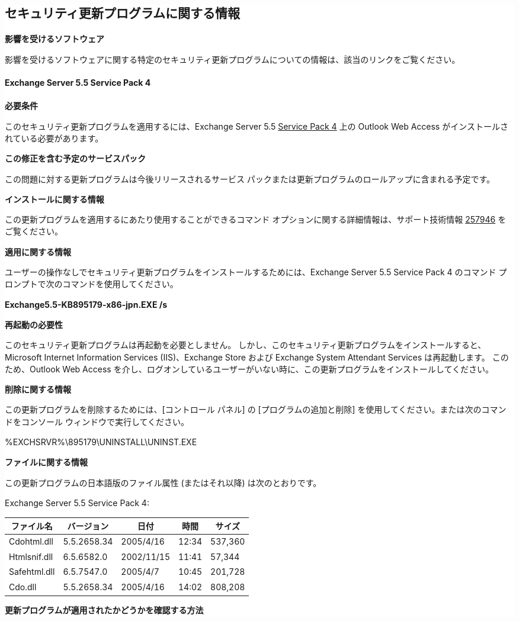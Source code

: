 セキュリティ更新プログラムに関する情報
--------------------------------------

<span></span>
**影響を受けるソフトウェア**

影響を受けるソフトウェアに関する特定のセキュリティ更新プログラムについての情報は、該当のリンクをご覧ください。

#### Exchange Server 5.5 Service Pack 4

**必要条件**

このセキュリティ更新プログラムを適用するには、Exchange Server 5.5 [Service Pack 4](http://www.microsoft.com/japan/exchange/previous/downloads/55/sp4/) 上の Outlook Web Access がインストールされている必要があります。

**この修正を含む予定のサービスパック**

この問題に対する更新プログラムは今後リリースされるサービス パックまたは更新プログラムのロールアップに含まれる予定です。

**インストールに関する情報**

この更新プログラムを適用するにあたり使用することができるコマンド オプションに関する詳細情報は、サポート技術情報 [257946](http://support.microsoft.com/kb/257946) をご覧ください。

**適用に関する情報**

ユーザーの操作なしでセキュリティ更新プログラムをインストールするためには、Exchange Server 5.5 Service Pack 4 のコマンド プロンプトで次のコマンドを使用してください。

**Exchange5.5-KB895179-x86-jpn.EXE /s**

**再起動の必要性**

このセキュリティ更新プログラムは再起動を必要としません。 しかし、このセキュリティ更新プログラムをインストールすると、Microsoft Internet Information Services (IIS)、Exchange Store および Exchange System Attendant Services は再起動します。 このため、Outlook Web Access を介し、ログオンしているユーザーがいない時に、この更新プログラムをインストールしてください。

**削除に関する情報**

この更新プログラムを削除するためには、\[コントロール パネル\] の \[プログラムの追加と削除\] を使用してください。または次のコマンドをコンソール ウィンドウで実行してください。

%EXCHSRVR%\\895179\\UNINSTALL\\UNINST.EXE

**ファイルに関する情報**

この更新プログラムの日本語版のファイル属性 (またはそれ以降) は次のとおりです。

Exchange Server 5.5 Service Pack 4:

| ファイル名   | バージョン  | 日付       | 時間  | サイズ  |
|--------------|-------------|------------|-------|---------|
| Cdohtml.dll  | 5.5.2658.34 | 2005/4/16  | 12:34 | 537,360 |
| Htmlsnif.dll | 6.5.6582.0  | 2002/11/15 | 11:41 | 57,344  |
| Safehtml.dll | 6.5.7547.0  | 2005/4/7   | 10:45 | 201,728 |
| Cdo.dll      | 5.5.2658.34 | 2005/4/16  | 14:02 | 808,208 |

**更新プログラムが適用されたかどうかを確認する方法**
